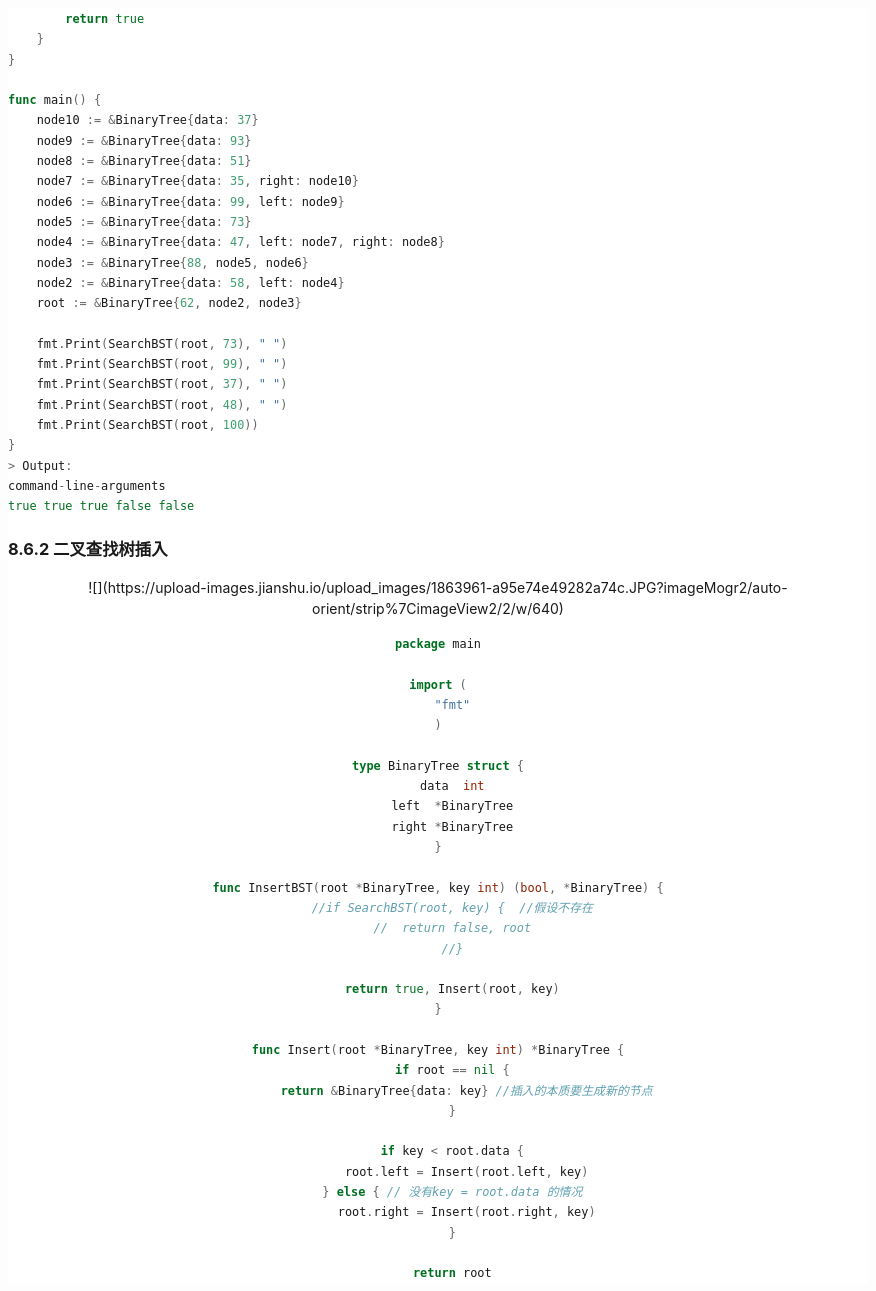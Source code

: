 ```go
		return true
	}
}

func main() {
	node10 := &BinaryTree{data: 37}
	node9 := &BinaryTree{data: 93}
	node8 := &BinaryTree{data: 51}
	node7 := &BinaryTree{data: 35, right: node10}
	node6 := &BinaryTree{data: 99, left: node9}
	node5 := &BinaryTree{data: 73}
	node4 := &BinaryTree{data: 47, left: node7, right: node8}
	node3 := &BinaryTree{88, node5, node6}
	node2 := &BinaryTree{data: 58, left: node4}
	root := &BinaryTree{62, node2, node3}

	fmt.Print(SearchBST(root, 73), " ")
	fmt.Print(SearchBST(root, 99), " ")
	fmt.Print(SearchBST(root, 37), " ")
	fmt.Print(SearchBST(root, 48), " ")
	fmt.Print(SearchBST(root, 100))
}
> Output:
command-line-arguments
true true true false false
```
### 8.6.2 二叉查找树插入
<center>![](https://upload-images.jianshu.io/upload_images/1863961-a95e74e49282a74c.JPG?imageMogr2/auto-orient/strip%7CimageView2/2/w/640)

```go
package main

import (
	"fmt"
)

type BinaryTree struct {
	data  int
	left  *BinaryTree
	right *BinaryTree
}

func InsertBST(root *BinaryTree, key int) (bool, *BinaryTree) {
	//if SearchBST(root, key) {  //假设不存在
	//	return false, root
	//}

	return true, Insert(root, key)
}

func Insert(root *BinaryTree, key int) *BinaryTree {
	if root == nil {
		return &BinaryTree{data: key} //插入的本质要生成新的节点
	}

	if key < root.data {
		root.left = Insert(root.left, key)
	} else { // 没有key = root.data 的情况
		root.right = Insert(root.right, key)
	}

	return root
```